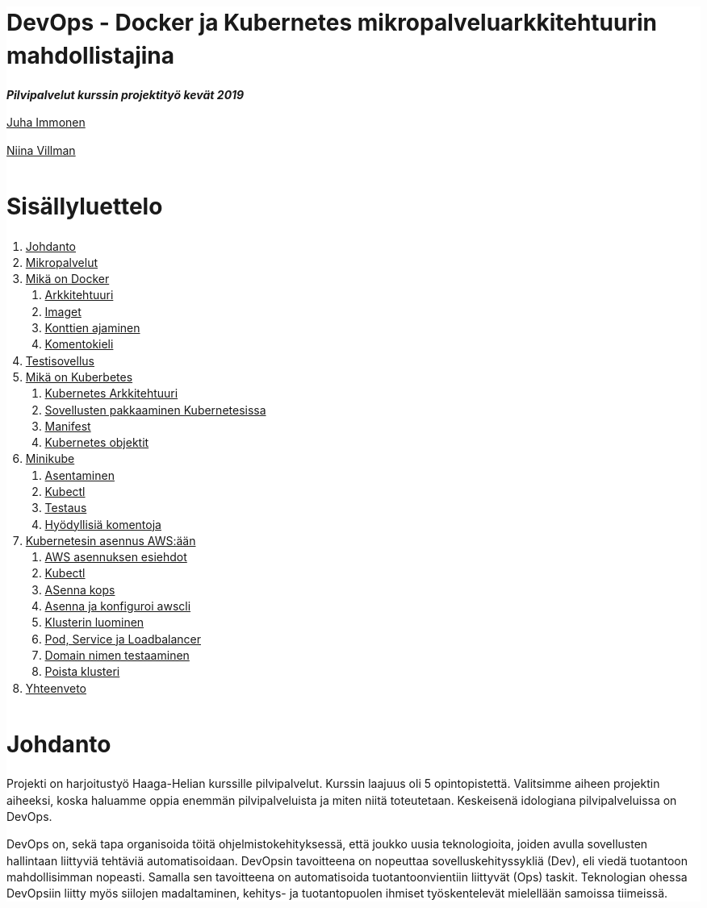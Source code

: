 # DevOps - Docker ja Kubernetes mikropalveluarkkitehtuurin mahdollistajina
***Pilvipalvelut kurssin projektityö kevät 2019***   
 
 [Juha Immonen](https://github.com/immonju1) 
 
 [Niina Villman](https://github.com/niinavi)
 
 
# Sisällyluettelo

1. [Johdanto](#Johdanto)
2. [Mikropalvelut](#mikropalvelut)
3. [Mikä on Docker](#mika-on-docker) 
    1. [Arkkitehtuuri](#arkkitehtuuri)
    2. [Imaget](#imaget)
    3. [Konttien ajaminen](#kontit)
    4. [Komentokieli](#komennot)
5. [Testisovellus](#testisovellus)
6. [Mikä on Kuberbetes](#mika-on-kubernetes)
    1. [Kubernetes Arkkitehtuuri](#arkki-kubernetes)
    2. [Sovellusten pakkaaminen Kubernetesissa](#pakkaaminen)
    3. [Manifest](#manifest)
    3. [Kubernetes objektit](#objektit)
7. [Minikube](#minikube)
    1. [Asentaminen](#m-asennus)
    2. [Kubectl](#kubectl)
    3. [Testaus](#k-testaus)
    4. [Hyödyllisiä komentoja](#komentoja)
8. [Kubernetesin asennus AWS:ään](#aws)
    1. [AWS asennuksen esiehdot](#esiehdot)
    2. [Kubectl](#aws-kubectl)
    3. [ASenna kops](#kops)
    4. [Asenna ja konfiguroi awscli](#awscli)
    5. [Klusterin luominen](#klusterin_luonti)
    6. [Pod, Service ja Loadbalancer](#lb)
    7. [Domain nimen testaaminen](#domain)
    8. [Poista klusteri](#poista)
9. [Yhteenveto](#Yhteenveto)

<a name="Johdanto"></a>

# Johdanto  

Projekti on harjoitustyö Haaga-Helian kurssille pilvipalvelut. Kurssin laajuus oli 5 opintopistettä. Valitsimme aiheen projektin aiheeksi, koska haluamme oppia enemmän pilvipalveluista ja miten niitä toteutetaan. Keskeisenä idologiana pilvipalveluissa on DevOps.

DevOps on, sekä tapa organisoida töitä ohjelmistokehityksessä, että joukko uusia teknologioita, joiden avulla sovellusten hallintaan liittyviä tehtäviä automatisoidaan. DevOpsin tavoitteena on nopeuttaa sovelluskehityssykliä (Dev), eli viedä tuotantoon mahdollisimman nopeasti. Samalla sen tavoitteena on automatisoida tuotantoonvientiin liittyvät (Ops) taskit. Teknologian ohessa DevOpsiin liitty myös siilojen madaltaminen, kehitys- ja tuotantopuolen ihmiset työskentelevät mielellään samoissa tiimeissä.
